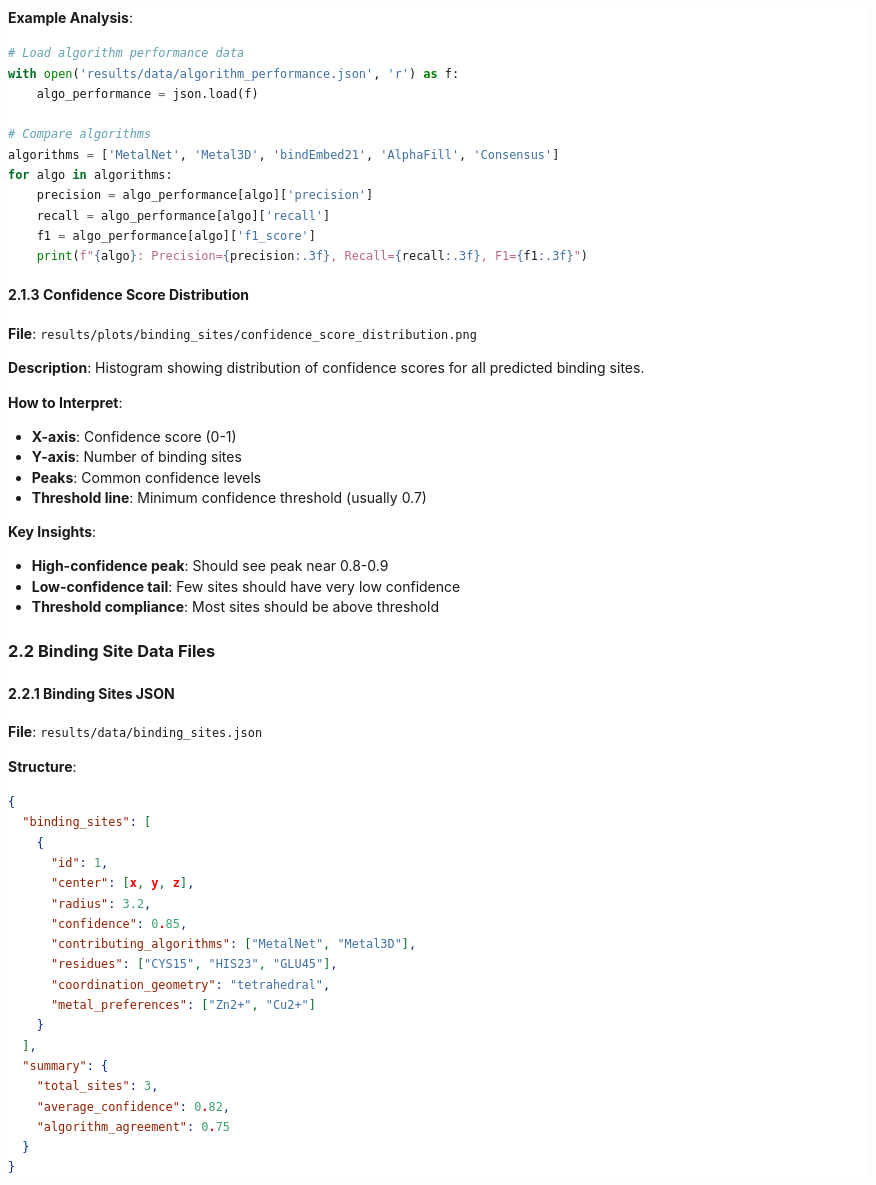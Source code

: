 **Example Analysis**:
```python
# Load algorithm performance data
with open('results/data/algorithm_performance.json', 'r') as f:
    algo_performance = json.load(f)

# Compare algorithms
algorithms = ['MetalNet', 'Metal3D', 'bindEmbed21', 'AlphaFill', 'Consensus']
for algo in algorithms:
    precision = algo_performance[algo]['precision']
    recall = algo_performance[algo]['recall']
    f1 = algo_performance[algo]['f1_score']
    print(f"{algo}: Precision={precision:.3f}, Recall={recall:.3f}, F1={f1:.3f}")
```

#### 2.1.3 Confidence Score Distribution

**File**: `results/plots/binding_sites/confidence_score_distribution.png`

**Description**: Histogram showing distribution of confidence scores for all predicted binding sites.

**How to Interpret**:
- **X-axis**: Confidence score (0-1)
- **Y-axis**: Number of binding sites
- **Peaks**: Common confidence levels
- **Threshold line**: Minimum confidence threshold (usually 0.7)

**Key Insights**:
- **High-confidence peak**: Should see peak near 0.8-0.9
- **Low-confidence tail**: Few sites should have very low confidence
- **Threshold compliance**: Most sites should be above threshold

### 2.2 Binding Site Data Files

#### 2.2.1 Binding Sites JSON

**File**: `results/data/binding_sites.json`

**Structure**:
```json
{
  "binding_sites": [
    {
      "id": 1,
      "center": [x, y, z],
      "radius": 3.2,
      "confidence": 0.85,
      "contributing_algorithms": ["MetalNet", "Metal3D"],
      "residues": ["CYS15", "HIS23", "GLU45"],
      "coordination_geometry": "tetrahedral",
      "metal_preferences": ["Zn2+", "Cu2+"]
    }
  ],
  "summary": {
    "total_sites": 3,
    "average_confidence": 0.82,
    "algorithm_agreement": 0.75
  }
}
```
